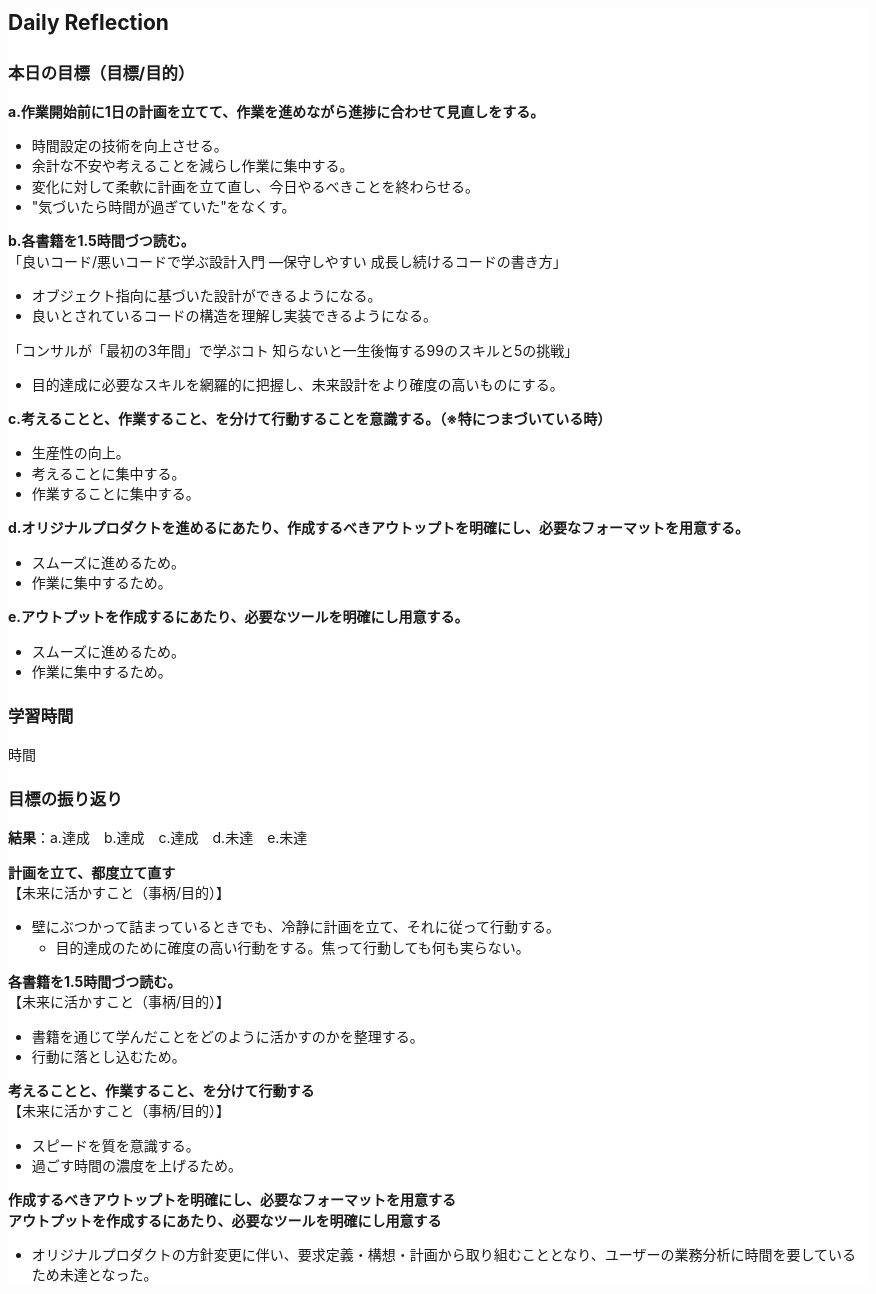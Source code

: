 ## Daily Reflection

### 本日の目標（目標/目的）
**a.作業開始前に1日の計画を立てて、作業を進めながら進捗に合わせて見直しをする。**    
- 時間設定の技術を向上させる。  
- 余計な不安や考えることを減らし作業に集中する。  
- 変化に対して柔軟に計画を立て直し、今日やるべきことを終わらせる。  
- "気づいたら時間が過ぎていた"をなくす。   
 
**b.各書籍を1.5時間づつ読む。**  
「良いコード/悪いコードで学ぶ設計入門 ―保守しやすい 成長し続けるコードの書き方」   
- オブジェクト指向に基づいた設計ができるようになる。  
- 良いとされているコードの構造を理解し実装できるようになる。  

「コンサルが「最初の3年間」で学ぶコト 知らないと一生後悔する99のスキルと5の挑戦」  
- 目的達成に必要なスキルを網羅的に把握し、未来設計をより確度の高いものにする。 
  
**c.考えることと、作業すること、を分けて行動することを意識する。（※特につまづいている時）**  
- 生産性の向上。  
- 考えることに集中する。  
- 作業することに集中する。 
 
**d.オリジナルプロダクトを進めるにあたり、作成するべきアウトップトを明確にし、必要なフォーマットを用意する。**  
  - スムーズに進めるため。
  - 作業に集中するため。

**e.アウトプットを作成するにあたり、必要なツールを明確にし用意する。**  
  - スムーズに進めるため。
  - 作業に集中するため。

### 学習時間
時間
### 目標の振り返り
**結果**：a.達成　b.達成　c.達成　d.未達　e.未達　

**計画を立て、都度立て直す**  
【未来に活かすこと（事柄/目的）】
- 壁にぶつかって詰まっているときでも、冷静に計画を立て、それに従って行動する。
  - 目的達成のために確度の高い行動をする。焦って行動しても何も実らない。

**各書籍を1.5時間づつ読む。**  
【未来に活かすこと（事柄/目的）】
- 書籍を通じて学んだことをどのように活かすのかを整理する。
 - 行動に落とし込むため。

**考えることと、作業すること、を分けて行動する**  
【未来に活かすこと（事柄/目的）】
- スピードを質を意識する。
 - 過ごす時間の濃度を上げるため。

**作成するべきアウトップトを明確にし、必要なフォーマットを用意する**  
**アウトプットを作成するにあたり、必要なツールを明確にし用意する**
- オリジナルプロダクトの方針変更に伴い、要求定義・構想・計画から取り組むこととなり、ユーザーの業務分析に時間を要しているため未達となった。
